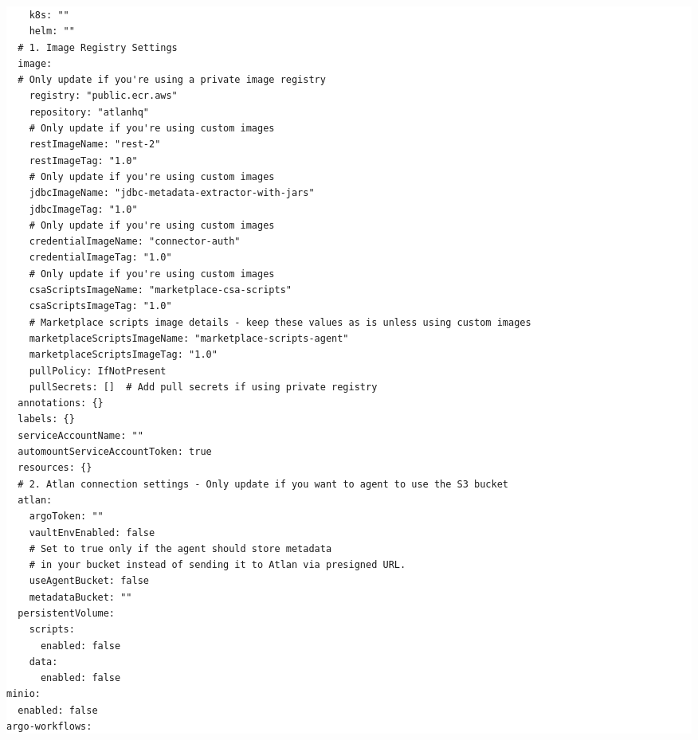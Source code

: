         k8s: ""  
        helm: ""  
      # 1. Image Registry Settings  
      image:  
      # Only update if you're using a private image registry  
        registry: "public.ecr.aws"    
        repository: "atlanhq"    
        # Only update if you're using custom images  
        restImageName: "rest-2"  
        restImageTag: "1.0"  
        # Only update if you're using custom images  
        jdbcImageName: "jdbc-metadata-extractor-with-jars"  
        jdbcImageTag: "1.0"  
        # Only update if you're using custom images  
        credentialImageName: "connector-auth"  
        credentialImageTag: "1.0"  
        # Only update if you're using custom images  
        csaScriptsImageName: "marketplace-csa-scripts"  
        csaScriptsImageTag: "1.0"  
        # Marketplace scripts image details - keep these values as is unless using custom images  
        marketplaceScriptsImageName: "marketplace-scripts-agent"  
        marketplaceScriptsImageTag: "1.0"  
        pullPolicy: IfNotPresent  
        pullSecrets: []  # Add pull secrets if using private registry  
      annotations: {}    
      labels: {}   
      serviceAccountName: ""  
      automountServiceAccountToken: true   
      resources: {}  
      # 2. Atlan connection settings - Only update if you want to agent to use the S3 bucket  
      atlan:  
        argoToken: ""    
        vaultEnvEnabled: false    
        # Set to true only if the agent should store metadata  
        # in your bucket instead of sending it to Atlan via presigned URL.  
        useAgentBucket: false   
        metadataBucket: ""    
      persistentVolume:   
        scripts:    
          enabled: false  
        data:   
          enabled: false  
    minio:  
      enabled: false    
    argo-workflows:  